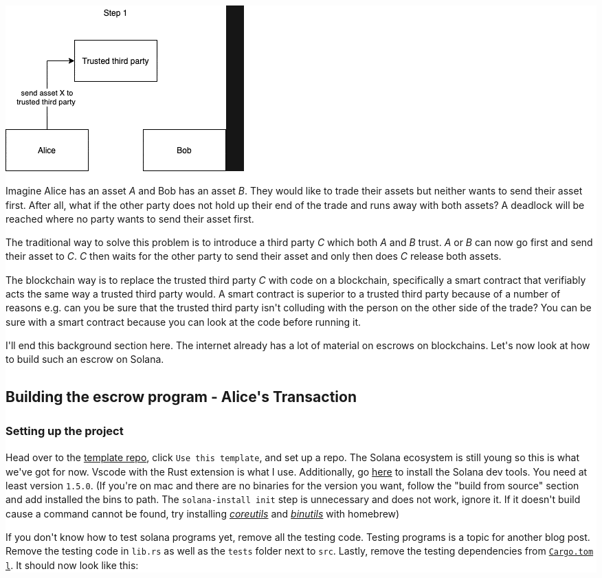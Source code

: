 <div class="zoom-image">

![](../images/2020-12-24/escrow.gif)

</div>

Imagine Alice has an asset _A_ and Bob has an asset _B_. They would like to trade their assets but neither wants to send their asset first. After all, what if the other party does not hold up their end of the trade and runs away with both assets? A deadlock will be reached where no party wants to send their asset first.

The traditional way to solve this problem is to introduce a third party _C_ which both _A_ and _B_ trust. _A_ or _B_ can now go first and send their asset to _C_. _C_ then waits for the other party to send their asset and only then does _C_ release both assets.

The blockchain way is to replace the trusted third party _C_ with code on a blockchain, specifically a smart contract that verifiably acts the same way a trusted third party would. A smart contract is superior to a trusted third party because of a number of reasons e.g. can you be sure that the trusted third party isn't colluding with the person on the other side of the trade? You can be sure with a smart contract because you can look at the code before running it.

I'll end this background section here. The internet already has a lot of material on escrows on blockchains. Let's now look at how to build such an escrow on Solana.

## Building the escrow program - Alice's Transaction

### Setting up the project
Head over to the [template repo](https://github.com/mvines/solana-bpf-program-template), click `Use this template`, and set up a repo. The Solana ecosystem is still young so this is what we've got for now. Vscode with the Rust extension is what I use. Additionally, go [here](https://docs.solana.com/cli/install-solana-cli-tools) to install the Solana dev tools. You need at least version `1.5.0`. (If you're on mac and there are no binaries for the version you want, follow the "build from source" section and add installed the bins to path. The `solana-install init` step is unnecessary and does not work, ignore it. If it doesn't build cause a command cannot be found, try installing [_coreutils_](https://formulae.brew.sh/formula/coreutils) and [_binutils_](https://formulae.brew.sh/formula/binutils) with homebrew)

If you don't know how to test solana programs yet, remove all the testing code. Testing programs is a topic for another blog post. Remove the testing code in `lib.rs` as well as the `tests` folder next to `src`. Lastly, remove the testing dependencies from [`Cargo.toml`](https://doc.rust-lang.org/book/ch01-03-hello-cargo.html?highlight=cargo#creating-a-project-with-cargo). It should now look like this:
